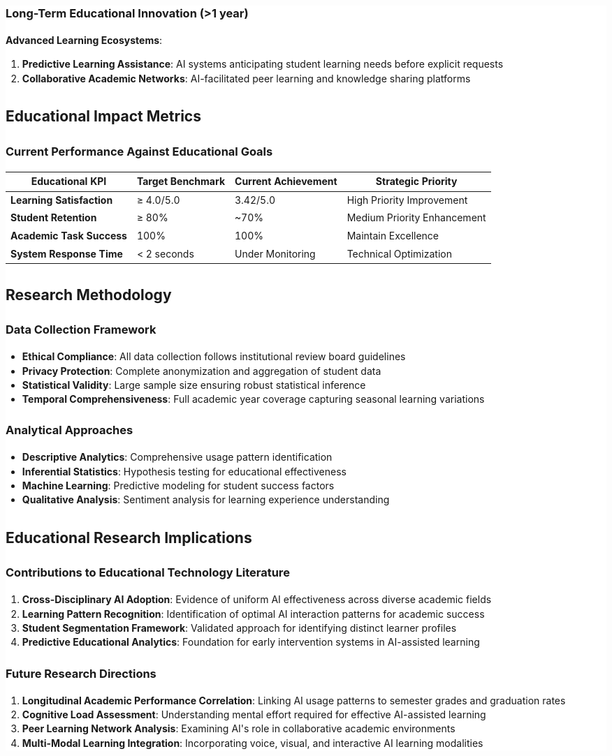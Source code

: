 ### Long-Term Educational Innovation (>1 year)

**Advanced Learning Ecosystems**:
1. **Predictive Learning Assistance**: AI systems anticipating student learning needs before explicit requests
2. **Collaborative Academic Networks**: AI-facilitated peer learning and knowledge sharing platforms

## Educational Impact Metrics

### Current Performance Against Educational Goals

| Educational KPI | Target Benchmark | Current Achievement | Strategic Priority |
|-----------------|------------------|--------------------|--------------------|
| **Learning Satisfaction** | ≥ 4.0/5.0 | 3.42/5.0 | High Priority Improvement |
| **Student Retention** | ≥ 80% | ~70% | Medium Priority Enhancement |
| **Academic Task Success** | 100% | 100% | Maintain Excellence |
| **System Response Time** | < 2 seconds | Under Monitoring | Technical Optimization |

## Research Methodology

### Data Collection Framework
- **Ethical Compliance**: All data collection follows institutional review board guidelines
- **Privacy Protection**: Complete anonymization and aggregation of student data
- **Statistical Validity**: Large sample size ensuring robust statistical inference
- **Temporal Comprehensiveness**: Full academic year coverage capturing seasonal learning variations

### Analytical Approaches
- **Descriptive Analytics**: Comprehensive usage pattern identification
- **Inferential Statistics**: Hypothesis testing for educational effectiveness
- **Machine Learning**: Predictive modeling for student success factors
- **Qualitative Analysis**: Sentiment analysis for learning experience understanding

## Educational Research Implications

### Contributions to Educational Technology Literature
1. **Cross-Disciplinary AI Adoption**: Evidence of uniform AI effectiveness across diverse academic fields
2. **Learning Pattern Recognition**: Identification of optimal AI interaction patterns for academic success
3. **Student Segmentation Framework**: Validated approach for identifying distinct learner profiles
4. **Predictive Educational Analytics**: Foundation for early intervention systems in AI-assisted learning

### Future Research Directions
1. **Longitudinal Academic Performance Correlation**: Linking AI usage patterns to semester grades and graduation rates
2. **Cognitive Load Assessment**: Understanding mental effort required for effective AI-assisted learning
3. **Peer Learning Network Analysis**: Examining AI's role in collaborative academic environments
4. **Multi-Modal Learning Integration**: Incorporating voice, visual, and interactive AI learning modalities
